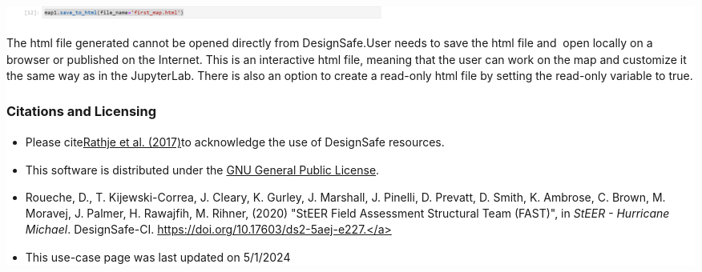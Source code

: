 ![](newimgs/image014.png)

The html file generated cannot be opened directly from DesignSafe.User needs to save the html file and  open locally on a browser or published on the Internet. This is an interactive html file, meaning that the user can work on the map and customize it the same way as in the JupyterLab.  There is also an option to create a read-only html file by setting the read-only variable to true. 

### Citations and Licensing

* Please cite<a href="https://doi.org/10.1061/(ASCE)NH.1527-6996.0000246" target="_blank">Rathje et al. (2017)</a>to acknowledge the use of DesignSafe resources.
* This software is distributed under the <a href="https://www.gnu.org/licenses/gpl-3.0.html">GNU General Public License</a>.
* Roueche, D., T. Kijewski-Correa, J. Cleary, K. Gurley, J. Marshall, J. Pinelli, D. Prevatt, D. Smith, K. Ambrose, C. Brown, M. Moravej, J. Palmer, H. Rawajfih, M. Rihner, (2020) &quot;StEER Field Assessment Structural Team (FAST)&quot;, in <i>StEER - Hurricane Michael</i>. DesignSafe-CI. <a href="https://doi.org/10.17603/ds2-5aej-e227">https://doi.org/10.17603/ds2-5aej-e227.</a>

* This use-case page was last updated on 5/1/2024
